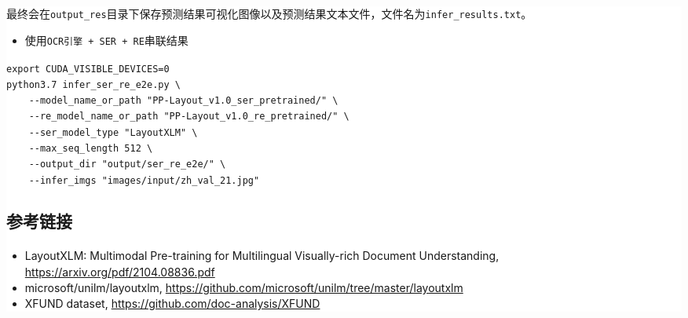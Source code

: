 最终会在`output_res`目录下保存预测结果可视化图像以及预测结果文本文件，文件名为`infer_results.txt`。

* 使用`OCR引擎 + SER + RE`串联结果

```shell
export CUDA_VISIBLE_DEVICES=0
python3.7 infer_ser_re_e2e.py \
    --model_name_or_path "PP-Layout_v1.0_ser_pretrained/" \
    --re_model_name_or_path "PP-Layout_v1.0_re_pretrained/" \
    --ser_model_type "LayoutXLM" \
    --max_seq_length 512 \
    --output_dir "output/ser_re_e2e/" \
    --infer_imgs "images/input/zh_val_21.jpg"
```

## 参考链接

- LayoutXLM: Multimodal Pre-training for Multilingual Visually-rich Document Understanding, https://arxiv.org/pdf/2104.08836.pdf
- microsoft/unilm/layoutxlm, https://github.com/microsoft/unilm/tree/master/layoutxlm
- XFUND dataset, https://github.com/doc-analysis/XFUND
